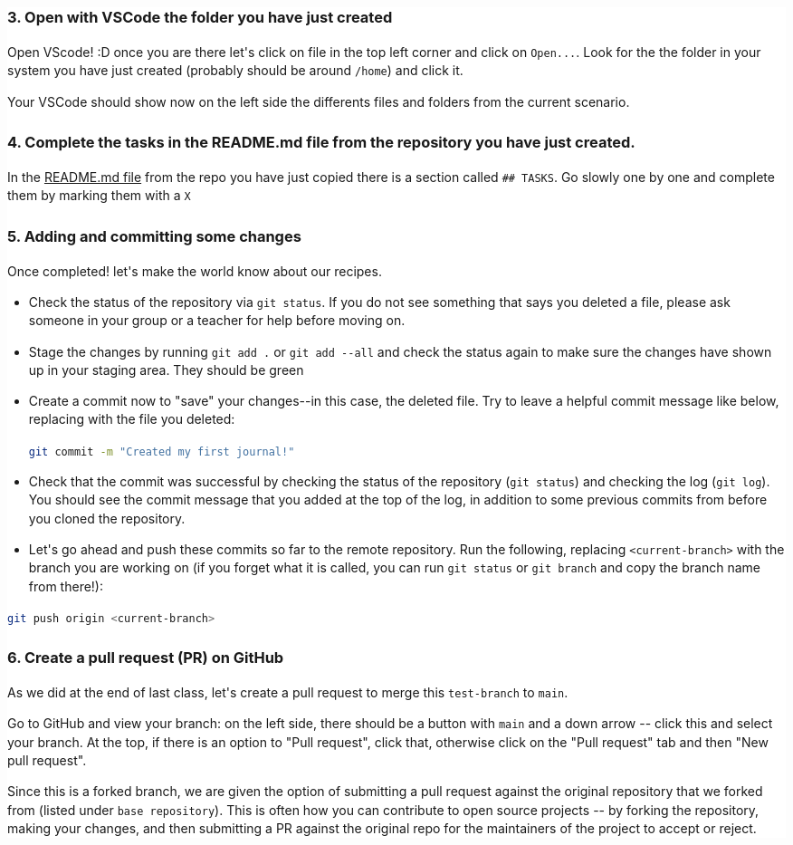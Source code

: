 ### 3. Open with VSCode the folder you have just created

Open VScode! :D once you are there let's click on file in the top left corner and click on `Open...`. Look for the the folder in your system you have just created (probably should be around `/home`) and click it.

Your VSCode should show now on the left side the differents files and folders from the current scenario.

### 4. Complete the tasks in the README.md file from the repository you have just created.

In the [README.md file](https://github.com/ReDI-School/autumn-2021-intro-to-programming-md-journal/blob/main/README.md) from the repo you have just copied there is a section called `## TASKS`. Go slowly one by one and complete them by marking them with a `X`

### 5. Adding and committing some changes

Once completed! let's make the world know about our recipes.

- Check the status of the repository via `git status`. If you do not see something that says you deleted a file, please ask someone in your group or a teacher for help before moving on.
- Stage the changes by running `git add .` or `git add --all` and check the status again to make sure the changes have shown up in your staging area. They should be green
- Create a commit now to "save" your changes--in this case, the deleted file. Try to leave a helpful commit message like below, replacing <name-of-file> with the file you deleted:

  ```sh
  git commit -m "Created my first journal!"
  ```

- Check that the commit was successful by checking the status of the repository (`git status`) and checking the log (`git log`). You should see the commit message that you added at the top of the log, in addition to some previous commits from before you cloned the repository.

- Let's go ahead and push these commits so far to the remote repository. Run the following, replacing `<current-branch>` with the branch you are working on (if you forget what it is called, you can run `git status` or `git branch` and copy the branch name from there!):

```sh
git push origin <current-branch>
```

### 6. Create a pull request (PR) on GitHub

As we did at the end of last class, let's create a pull request to merge this `test-branch` to `main`.

Go to GitHub and view your branch: on the left side, there should be a button with `main` and a down arrow -- click this and select your branch. At the top, if there is an option to "Pull request", click that, otherwise click on the "Pull request" tab and then "New pull request".

Since this is a forked branch, we are given the option of submitting a pull request against the original repository that we forked from (listed under `base repository`). This is often how you can contribute to open source projects -- by forking the repository, making your changes, and then submitting a PR against the original repo for the maintainers of the project to accept or reject.
